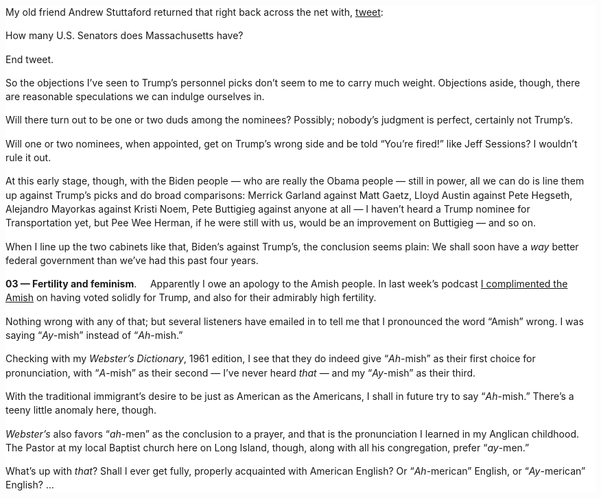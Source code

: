 My old friend Andrew Stuttaford returned that right back across the net
with, [tweet](https://x.com/AStuttaford/status/1856569524905988486):

How many U.S. Senators does Massachusetts have?

End tweet.

So the objections I’ve seen to Trump’s personnel picks don’t seem to me
to carry much weight. Objections aside, though, there are reasonable
speculations we can indulge ourselves in.

Will there turn out to be one or two duds among the nominees? Possibly;
nobody’s judgment is perfect, certainly not Trump’s.

Will one or two nominees, when appointed, get on Trump’s wrong side and
be told “You’re fired!” like Jeff Sessions? I wouldn’t rule it out.

At this early stage, though, with the Biden people — who are really the
Obama people — still in power, all we can do is line them up against
Trump’s picks and do broad comparisons: Merrick Garland against Matt
Gaetz, Lloyd Austin against Pete Hegseth, Alejandro Mayorkas against
Kristi Noem, Pete Buttigieg against anyone at all — I haven’t heard a
Trump nominee for Transportation yet, but Pee Wee Herman, if he were
still with us, would be an improvement on Buttigieg — and so on.

When I line up the two cabinets like that, Biden’s against Trump’s, the
conclusion seems plain: We shall soon have a *way* better federal
government than we’ve had this past four years.

**03 — Fertility and feminism**.     Apparently I owe an apology to the
Amish people. In last week’s podcast [I complimented the
Amish](https://www.johnderbyshire.com/Opinions/RadioDerb/2024-11-08.html#07c) on
having voted solidly for Trump, and also for their admirably high
fertility.

Nothing wrong with any of that; but several listeners have emailed in to
tell me that I pronounced the word “Amish” wrong. I was saying
“*Ay*-mish” instead of “*Ah*-mish.”

Checking with my *Webster’s Dictionary*, 1961 edition, I see that they
do indeed give “*Ah*-mish” as their first choice for pronunciation, with
“*A*-mish” as their second — I’ve never heard *that* — and my
“*Ay*-mish” as their third.

With the traditional immigrant’s desire to be just as American as the
Americans, I shall in future try to say “*Ah*-mish.” There’s a teeny
little anomaly here, though.

*Webster’s* also favors “*ah*-men” as the conclusion to a prayer, and
that is the pronunciation I learned in my Anglican childhood. The Pastor
at my local Baptist church here on Long Island, though, along with all
his congregation, prefer “*ay*-men.”

What’s up with *that*? Shall I ever get fully, properly acquainted with
American English? Or “*Ah*-merican” English, or “*Ay*-merican”
English? …
